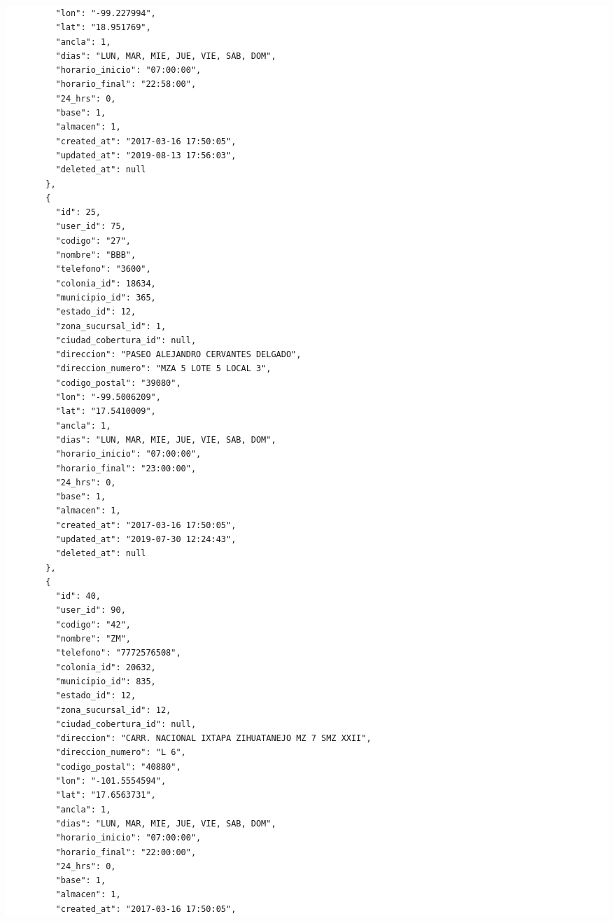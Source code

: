               "lon": "-99.227994",
              "lat": "18.951769",
              "ancla": 1,
              "dias": "LUN, MAR, MIE, JUE, VIE, SAB, DOM",
              "horario_inicio": "07:00:00",
              "horario_final": "22:58:00",
              "24_hrs": 0,
              "base": 1,
              "almacen": 1,
              "created_at": "2017-03-16 17:50:05",
              "updated_at": "2019-08-13 17:56:03",
              "deleted_at": null
            },
            {
              "id": 25,
              "user_id": 75,
              "codigo": "27",
              "nombre": "BBB",
              "telefono": "3600",
              "colonia_id": 18634,
              "municipio_id": 365,
              "estado_id": 12,
              "zona_sucursal_id": 1,
              "ciudad_cobertura_id": null,
              "direccion": "PASEO ALEJANDRO CERVANTES DELGADO",
              "direccion_numero": "MZA 5 LOTE 5 LOCAL 3",
              "codigo_postal": "39080",
              "lon": "-99.5006209",
              "lat": "17.5410009",
              "ancla": 1,
              "dias": "LUN, MAR, MIE, JUE, VIE, SAB, DOM",
              "horario_inicio": "07:00:00",
              "horario_final": "23:00:00",
              "24_hrs": 0,
              "base": 1,
              "almacen": 1,
              "created_at": "2017-03-16 17:50:05",
              "updated_at": "2019-07-30 12:24:43",
              "deleted_at": null
            },
            {
              "id": 40,
              "user_id": 90,
              "codigo": "42",
              "nombre": "ZM",
              "telefono": "7772576508",
              "colonia_id": 20632,
              "municipio_id": 835,
              "estado_id": 12,
              "zona_sucursal_id": 12,
              "ciudad_cobertura_id": null,
              "direccion": "CARR. NACIONAL IXTAPA ZIHUATANEJO MZ 7 SMZ XXII",
              "direccion_numero": "L 6",
              "codigo_postal": "40880",
              "lon": "-101.5554594",
              "lat": "17.6563731",
              "ancla": 1,
              "dias": "LUN, MAR, MIE, JUE, VIE, SAB, DOM",
              "horario_inicio": "07:00:00",
              "horario_final": "22:00:00",
              "24_hrs": 0,
              "base": 1,
              "almacen": 1,
              "created_at": "2017-03-16 17:50:05",